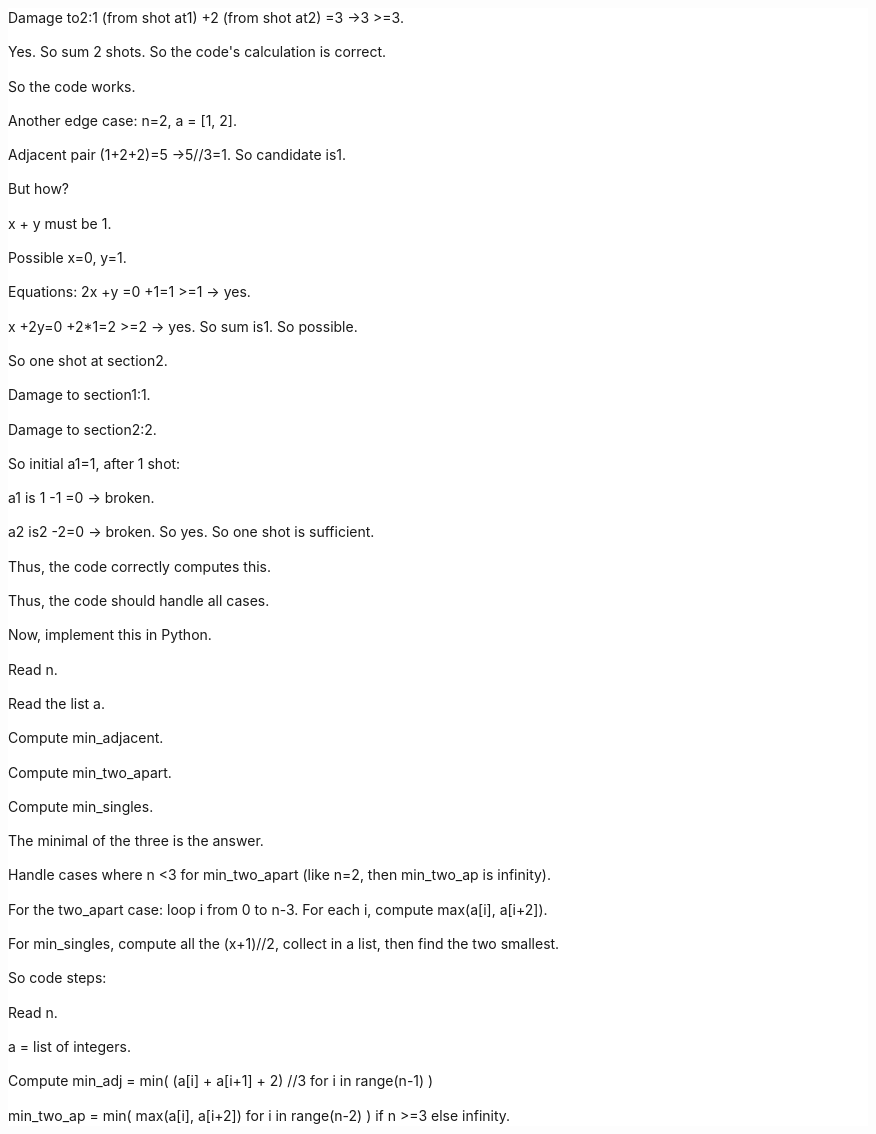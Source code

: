 Damage to2:1 (from shot at1) +2 (from shot at2) =3 →3 >=3.

Yes. So sum 2 shots. So the code's calculation is correct.

So the code works.

Another edge case: n=2, a = [1, 2].

Adjacent pair (1+2+2)=5 →5//3=1. So candidate is1.

But how?

x + y must be 1.

Possible x=0, y=1.

Equations: 2x +y =0 +1=1 >=1 → yes.

x +2y=0 +2*1=2 >=2 → yes. So sum is1. So possible.

So one shot at section2.

Damage to section1:1.

Damage to section2:2.

So initial a1=1, after 1 shot:

a1 is 1 -1 =0 → broken.

a2 is2 -2=0 → broken. So yes. So one shot is sufficient.

Thus, the code correctly computes this.

Thus, the code should handle all cases.

Now, implement this in Python.

Read n.

Read the list a.

Compute min_adjacent.

Compute min_two_apart.

Compute min_singles.

The minimal of the three is the answer.

Handle cases where n <3 for min_two_apart (like n=2, then min_two_ap is infinity).

For the two_apart case: loop i from 0 to n-3. For each i, compute max(a[i], a[i+2]).

For min_singles, compute all the (x+1)//2, collect in a list, then find the two smallest.

So code steps:

Read n.

a = list of integers.

Compute min_adj = min( (a[i] + a[i+1] + 2) //3 for i in range(n-1) )

min_two_ap = min( max(a[i], a[i+2]) for i in range(n-2) ) if n >=3 else infinity.
